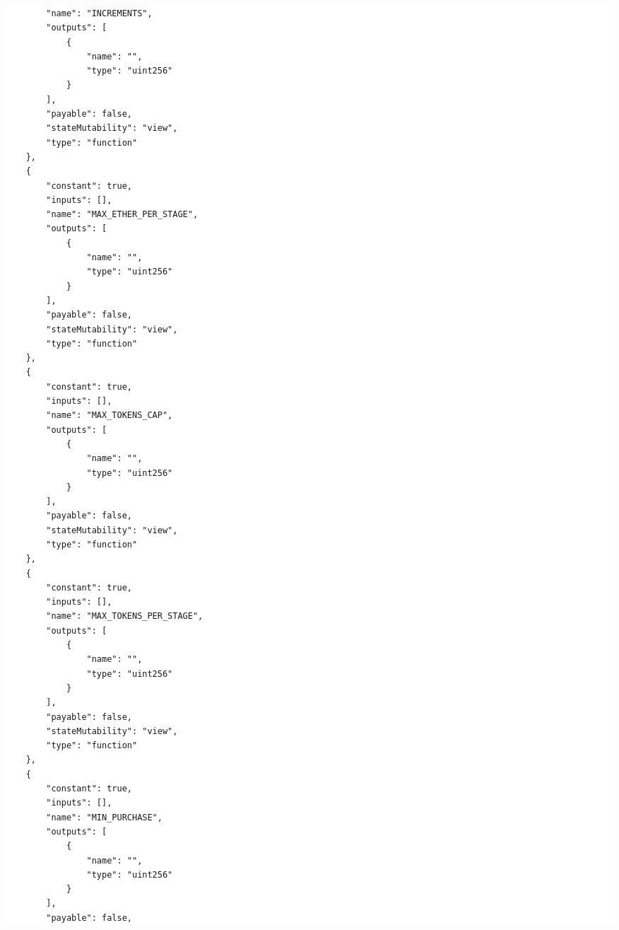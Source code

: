     		"name": "INCREMENTS",
    		"outputs": [
    			{
    				"name": "",
    				"type": "uint256"
    			}
    		],
    		"payable": false,
    		"stateMutability": "view",
    		"type": "function"
    	},
    	{
    		"constant": true,
    		"inputs": [],
    		"name": "MAX_ETHER_PER_STAGE",
    		"outputs": [
    			{
    				"name": "",
    				"type": "uint256"
    			}
    		],
    		"payable": false,
    		"stateMutability": "view",
    		"type": "function"
    	},
    	{
    		"constant": true,
    		"inputs": [],
    		"name": "MAX_TOKENS_CAP",
    		"outputs": [
    			{
    				"name": "",
    				"type": "uint256"
    			}
    		],
    		"payable": false,
    		"stateMutability": "view",
    		"type": "function"
    	},
    	{
    		"constant": true,
    		"inputs": [],
    		"name": "MAX_TOKENS_PER_STAGE",
    		"outputs": [
    			{
    				"name": "",
    				"type": "uint256"
    			}
    		],
    		"payable": false,
    		"stateMutability": "view",
    		"type": "function"
    	},
    	{
    		"constant": true,
    		"inputs": [],
    		"name": "MIN_PURCHASE",
    		"outputs": [
    			{
    				"name": "",
    				"type": "uint256"
    			}
    		],
    		"payable": false,